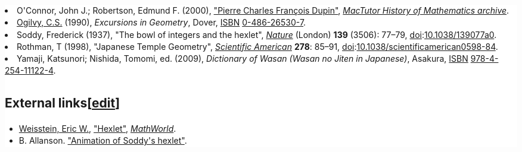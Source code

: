 <li> <span id="CITEREFO.27ConnorRobertson2000" class="citation">O'Connor, John J.; Robertson, Edmund F. (2000), <a rel="nofollow" class="external text" href="http://www-groups.dcs.st-and.ac.uk/~history/Biographies/Dupin.html">"Pierre Charles François Dupin"</a>, <i><a href="/wiki/MacTutor_History_of_Mathematics_archive" title="MacTutor History of Mathematics archive">MacTutor History of Mathematics archive</a></i></span><span title="ctx_ver=Z39.88-2004&amp;rfr_id=info%3Asid%2Fen.wikipedia.org%3ASoddy%27s+hexlet&amp;rft.atitle=Pierre+Charles+Fran%C3%A7ois+Dupin&amp;rft.aufirst=John+J.&amp;rft.aulast=O%27Connor&amp;rft.au=O%27Connor%2C+John+J.&amp;rft.au=Robertson%2C+Edmund+F.&amp;rft.btitle=MacTutor+History+of+Mathematics+archive&amp;rft.date=2000&amp;rft.genre=bookitem&amp;rft_id=http%3A%2F%2Fwww-groups.dcs.st-and.ac.uk%2F~history%2FBiographies%2FDupin.html&amp;rft_val_fmt=info%3Aofi%2Ffmt%3Akev%3Amtx%3Abook" class="Z3988"><span style="display:none;">&#160;</span></span>.</li>
<li> <span id="CITEREFOgilvy1990" class="citation"><a href="/wiki/C._Stanley_Ogilvy" title="C. Stanley Ogilvy">Ogilvy, C.S.</a> (1990), <i>Excursions in Geometry</i>, Dover, <a href="/wiki/International_Standard_Book_Number" title="International Standard Book Number">ISBN</a>&#160;<a href="/wiki/Special:BookSources/0-486-26530-7" title="Special:BookSources/0-486-26530-7">0-486-26530-7</a></span><span title="ctx_ver=Z39.88-2004&amp;rfr_id=info%3Asid%2Fen.wikipedia.org%3ASoddy%27s+hexlet&amp;rft.aufirst=C.S.&amp;rft.aulast=Ogilvy&amp;rft.au=Ogilvy%2C+C.S.&amp;rft.btitle=Excursions+in+Geometry&amp;rft.date=1990&amp;rft.genre=book&amp;rft.isbn=0-486-26530-7&amp;rft.pub=Dover&amp;rft_val_fmt=info%3Aofi%2Ffmt%3Akev%3Amtx%3Abook" class="Z3988"><span style="display:none;">&#160;</span></span>.</li>
<li> <span id="CITEREFSoddy1937" class="citation">Soddy, Frederick (1937), "The bowl of integers and the hexlet", <i><a href="/wiki/Nature_(journal)" title="Nature (journal)">Nature</a></i> (London) <b>139</b> (3506): 77&#8211;79, <a href="/wiki/Digital_object_identifier" title="Digital object identifier">doi</a>:<a rel="nofollow" class="external text" href="//dx.doi.org/10.1038%2F139077a0">10.1038/139077a0</a></span><span title="ctx_ver=Z39.88-2004&amp;rfr_id=info%3Asid%2Fen.wikipedia.org%3ASoddy%27s+hexlet&amp;rft.atitle=The+bowl+of+integers+and+the+hexlet&amp;rft.aufirst=Frederick&amp;rft.aulast=Soddy&amp;rft.au=Soddy%2C+Frederick&amp;rft.date=1937&amp;rft.genre=article&amp;rft_id=info%3Adoi%2F10.1038%2F139077a0&amp;rft.issue=3506&amp;rft.jtitle=Nature&amp;rft.pages=77-79&amp;rft.place=London&amp;rft_val_fmt=info%3Aofi%2Ffmt%3Akev%3Amtx%3Ajournal&amp;rft.volume=139" class="Z3988"><span style="display:none;">&#160;</span></span>.</li>
<li> <span id="CITEREFRothman1998" class="citation">Rothman, T (1998), "Japanese Temple Geometry", <i><a href="/wiki/Scientific_American" title="Scientific American">Scientific American</a></i> <b>278</b>: 85&#8211;91, <a href="/wiki/Digital_object_identifier" title="Digital object identifier">doi</a>:<a rel="nofollow" class="external text" href="//dx.doi.org/10.1038%2Fscientificamerican0598-84">10.1038/scientificamerican0598-84</a></span><span title="ctx_ver=Z39.88-2004&amp;rfr_id=info%3Asid%2Fen.wikipedia.org%3ASoddy%27s+hexlet&amp;rft.atitle=Japanese+Temple+Geometry&amp;rft.aufirst=T&amp;rft.aulast=Rothman&amp;rft.au=Rothman%2C+T&amp;rft.date=1998&amp;rft.genre=article&amp;rft_id=info%3Adoi%2F10.1038%2Fscientificamerican0598-84&amp;rft.jtitle=Scientific+American&amp;rft.pages=85-91&amp;rft_val_fmt=info%3Aofi%2Ffmt%3Akev%3Amtx%3Ajournal&amp;rft.volume=278" class="Z3988"><span style="display:none;">&#160;</span></span>.</li>
<li> <span id="CITEREFYamaji.2C_Katsunori.3B_Nishida.2C_Tomomi2009" class="citation">Yamaji, Katsunori; Nishida, Tomomi, ed. (2009), <i>Dictionary of Wasan (Wasan no Jiten in Japanese)</i>, Asakura, <a href="/wiki/International_Standard_Book_Number" title="International Standard Book Number">ISBN</a>&#160;<a href="/wiki/Special:BookSources/978-4-254-11122-4" title="Special:BookSources/978-4-254-11122-4">978-4-254-11122-4</a></span><span title="ctx_ver=Z39.88-2004&amp;rfr_id=info%3Asid%2Fen.wikipedia.org%3ASoddy%27s+hexlet&amp;rft.btitle=Dictionary+of+Wasan+%28Wasan+no+Jiten+in+Japanese%29&amp;rft.date=2009&amp;rft.genre=book&amp;rft.isbn=978-4-254-11122-4&amp;rft.pub=Asakura&amp;rft_val_fmt=info%3Aofi%2Ffmt%3Akev%3Amtx%3Abook" class="Z3988"><span style="display:none;">&#160;</span></span>.</li></ul>
<h2><span class="mw-headline" id="External_links">External links</span><span class="mw-editsection"><span class="mw-editsection-bracket">[</span><a href="/w/index.php?title=Soddy%27s_hexlet&amp;action=edit&amp;section=11" title="Edit section: External links">edit</a><span class="mw-editsection-bracket">]</span></span></h2>
<ul><li><span class="citation mathworld" id="Reference-Mathworld-Hexlet"><a href="/wiki/Eric_W._Weisstein" title="Eric W. Weisstein">Weisstein, Eric W.</a>, <a rel="nofollow" class="external text" href="http://mathworld.wolfram.com/Hexlet.html">"Hexlet"</a>, <i><a href="/wiki/MathWorld" title="MathWorld">MathWorld</a></i>.</span></li>
<li><span class="citation web">B. Allanson. <a rel="nofollow" class="external text" href="http://members.ozemail.com.au/~llan/soddy.html">"Animation of Soddy's hexlet"</a>.</span><span title="ctx_ver=Z39.88-2004&amp;rfr_id=info%3Asid%2Fen.wikipedia.org%3ASoddy%27s+hexlet&amp;rft.au=B.+Allanson&amp;rft.aulast=B.+Allanson&amp;rft.btitle=Animation+of+Soddy%27s+hexlet&amp;rft.genre=book&amp;rft_id=http%3A%2F%2Fmembers.ozemail.com.au%2F~llan%2Fsoddy.html&amp;rft_val_fmt=info%3Aofi%2Ffmt%3Akev%3Amtx%3Abook" class="Z3988"><span style="display:none;">&#160;</span></span></li>